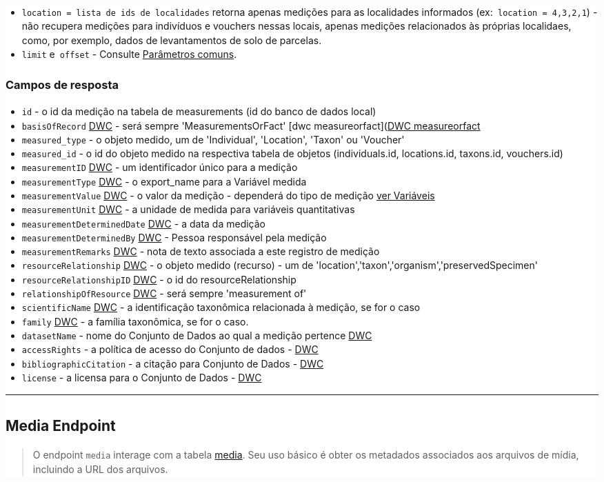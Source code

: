 - `location = lista de ids de localidades` retorna apenas medições para as localidades informados (ex:` location = 4,3,2,1`) - não recupera medições para indivíduos e vouchers nessas locais, apenas medições relacionados às próprias localidaes, como, por exemplo, dados de levantamentos de solo de parcelas.
- `limit` e` offset` -  Consulte [Parâmetros comuns](/docs/api/quick-reference/#shared-get-parameters).

### Campos de resposta
- `id` - o id da medição na tabela de measurements (id do banco de dados local)
- `basisOfRecord` [DWC](https://dwc.tdwg.org/terms/#dwc:basisOfRecord) - será sempre 'MeasurementsOrFact' [dwc measureorfact]([DWC measureorfact](https://dwc.tdwg.org/termos/#measurementsOrFact)
- `measured_type` - o objeto medido, um de 'Individual', 'Location', 'Taxon' ou 'Voucher'
- `measured_id` - o id do objeto medido na respectiva tabela de objetos (individuals.id, locations.id, taxons.id, vouchers.id)
- `measurementID` [DWC](https://dwc.tdwg.org/terms/#measurementorfact) - um identificador único para a  medição
- `measurementType` [DWC](https://dwc.tdwg.org/terms/#measurementorfact) - o export_name para a Variável medida
- `measurementValue` [DWC](https://dwc.tdwg.org/terms/#measurementorfact) - o valor da medição - dependerá do tipo de medição [ver Variáveis](/docs/trait-objects)
- `measurementUnit` [DWC](https://dwc.tdwg.org/terms/#measurementorfact) - a unidade de medida para variáveis quantitativas
- `measurementDeterminedDate` [DWC](https://dwc.tdwg.org/terms/#measurementorfact) - a data da medição
- `measurementDeterminedBy` [DWC](https://dwc.tdwg.org/terms/#dwc:measurementDeterminedBy) - Pessoa responsável pela medição
- `measurementRemarks` [DWC](https://dwc.tdwg.org/terms/#dwc:measurementRemarks) - nota de texto associada a este registro de medição
- `resourceRelationship` [DWC](https://dwc.tdwg.org/terms/#dwc:resourceRelationship) - o objeto medido (recurso) - um de 'location','taxon','organism','preservedSpecimen'
- `resourceRelationshipID` [DWC](https://dwc.tdwg.org/terms/#dwc:resourceRelationshipID) - o id do resourceRelationship
- `relationshipOfResource` [DWC](https://dwc.tdwg.org/terms/#dwc:relationshipOfResource) - será sempre 'measurement of'
- `scientificName` [DWC](https://dwc.tdwg.org/terms/#dwc:scientificName) - a identificação taxonômica relacionada à medição, se for o caso
- `family` [DWC](https://dwc.tdwg.org/terms/#dwc:family) - a família taxonômica, se for o caso.
- `datasetName` - nome do Conjunto de Dados ao qual a medição pertence [DWC](https://dwc.tdwg.org/terms/#dwc:datasetName)
- `accessRights` - a política de acesso do Conjunto de dados - [DWC](https://dwc.tdwg.org/terms/#dwc:accessRights)
- `bibliographicCitation` - a citação para Conjunto de Dados - [DWC](https://dwc.tdwg.org/terms/#dwc:bibliographicCitation)
- `license` - a licensa para o Conjunto de Dados - [DWC](https://dwc.tdwg.org/terms/#dwc:license)

***
## Media Endpoint

> O endpoint `media` interage com a tabela [media](/docs/concepts/auxiliary-objects/#mediafiles). Seu uso básico é obter os metadados associados aos arquivos de mídia, incluindo a URL dos arquivos.
